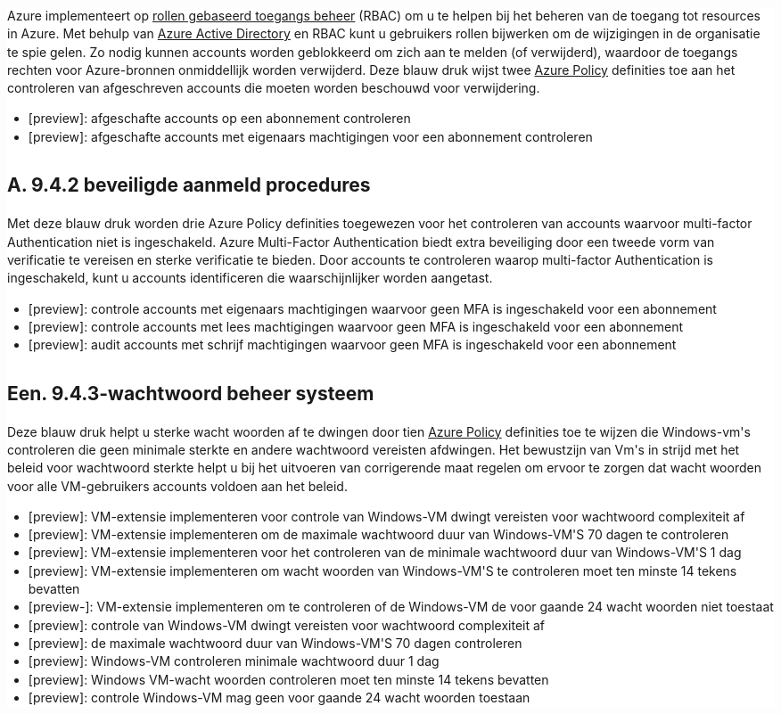 Azure implementeert op [rollen gebaseerd toegangs beheer](../../../../role-based-access-control/overview.md) (RBAC) om u te helpen bij het beheren van de toegang tot resources in Azure. Met behulp van [Azure Active Directory](../../../../active-directory/fundamentals/active-directory-whatis.md) en RBAC kunt u gebruikers rollen bijwerken om de wijzigingen in de organisatie te spie gelen. Zo nodig kunnen accounts worden geblokkeerd om zich aan te melden (of verwijderd), waardoor de toegangs rechten voor Azure-bronnen onmiddellijk worden verwijderd. Deze blauw druk wijst twee [Azure Policy](../../../policy/overview.md) definities toe aan het controleren van afgeschreven accounts die moeten worden beschouwd voor verwijdering.

- \[preview\]: afgeschafte accounts op een abonnement controleren
- \[preview\]: afgeschafte accounts met eigenaars machtigingen voor een abonnement controleren

## <a name="a942-secure-log-on-procedures"></a>A. 9.4.2 beveiligde aanmeld procedures

Met deze blauw druk worden drie Azure Policy definities toegewezen voor het controleren van accounts waarvoor multi-factor Authentication niet is ingeschakeld. Azure Multi-Factor Authentication biedt extra beveiliging door een tweede vorm van verificatie te vereisen en sterke verificatie te bieden. Door accounts te controleren waarop multi-factor Authentication is ingeschakeld, kunt u accounts identificeren die waarschijnlijker worden aangetast.

- \[preview\]: controle accounts met eigenaars machtigingen waarvoor geen MFA is ingeschakeld voor een abonnement
- \[preview\]: controle accounts met lees machtigingen waarvoor geen MFA is ingeschakeld voor een abonnement
- \[preview\]: audit accounts met schrijf machtigingen waarvoor geen MFA is ingeschakeld voor een abonnement

## <a name="a943-password-management-system"></a>Een. 9.4.3-wachtwoord beheer systeem

Deze blauw druk helpt u sterke wacht woorden af te dwingen door tien [Azure Policy](../../../policy/overview.md) definities toe te wijzen die Windows-vm's controleren die geen minimale sterkte en andere wachtwoord vereisten afdwingen. Het bewustzijn van Vm's in strijd met het beleid voor wachtwoord sterkte helpt u bij het uitvoeren van corrigerende maat regelen om ervoor te zorgen dat wacht woorden voor alle VM-gebruikers accounts voldoen aan het beleid.

- \[preview\]: VM-extensie implementeren voor controle van Windows-VM dwingt vereisten voor wachtwoord complexiteit af
- \[preview\]: VM-extensie implementeren om de maximale wachtwoord duur van Windows-VM'S 70 dagen te controleren
- \[preview\]: VM-extensie implementeren voor het controleren van de minimale wachtwoord duur van Windows-VM'S 1 dag
- \[preview\]: VM-extensie implementeren om wacht woorden van Windows-VM'S te controleren moet ten minste 14 tekens bevatten
- \[preview-\]: VM-extensie implementeren om te controleren of de Windows-VM de voor gaande 24 wacht woorden niet toestaat
- \[preview\]: controle van Windows-VM dwingt vereisten voor wachtwoord complexiteit af
- \[preview\]: de maximale wachtwoord duur van Windows-VM'S 70 dagen controleren
- \[preview\]: Windows-VM controleren minimale wachtwoord duur 1 dag
- \[preview\]: Windows VM-wacht woorden controleren moet ten minste 14 tekens bevatten
- \[preview\]: controle Windows-VM mag geen voor gaande 24 wacht woorden toestaan
